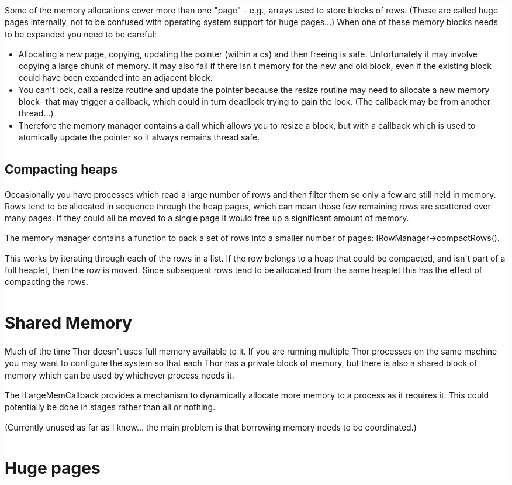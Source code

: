 Some of the memory allocations cover more than one \"page\" - e.g.,
arrays used to store blocks of rows. (These are called huge pages
internally, not to be confused with operating system support for huge
pages\...) When one of these memory blocks needs to be expanded you need
to be careful:

-   Allocating a new page, copying, updating the pointer (within a cs)
    and then freeing is safe. Unfortunately it may involve copying a
    large chunk of memory. It may also fail if there isn\'t memory for
    the new and old block, even if the existing block could have been
    expanded into an adjacent block.
-   You can\'t lock, call a resize routine and update the pointer
    because the resize routine may need to allocate a new memory block-
    that may trigger a callback, which could in turn deadlock trying to
    gain the lock. (The callback may be from another thread\...)
-   Therefore the memory manager contains a call which allows you to
    resize a block, but with a callback which is used to atomically
    update the pointer so it always remains thread safe.

Compacting heaps
----------------

Occasionally you have processes which read a large number of rows and
then filter them so only a few are still held in memory. Rows tend to be
allocated in sequence through the heap pages, which can mean those few
remaining rows are scattered over many pages. If they could all be moved
to a single page it would free up a significant amount of memory.

The memory manager contains a function to pack a set of rows into a
smaller number of pages: IRowManager-\>compactRows().

This works by iterating through each of the rows in a list. If the row
belongs to a heap that could be compacted, and isn\'t part of a full
heaplet, then the row is moved. Since subsequent rows tend to be
allocated from the same heaplet this has the effect of compacting the
rows.

Shared Memory
=============

Much of the time Thor doesn\'t uses full memory available to it. If you
are running multiple Thor processes on the same machine you may want to
configure the system so that each Thor has a private block of memory,
but there is also a shared block of memory which can be used by
whichever process needs it.

The ILargeMemCallback provides a mechanism to dynamically allocate more
memory to a process as it requires it. This could potentially be done in
stages rather than all or nothing.

(Currently unused as far as I know\... the main problem is that
borrowing memory needs to be coordinated.)

Huge pages
==========
